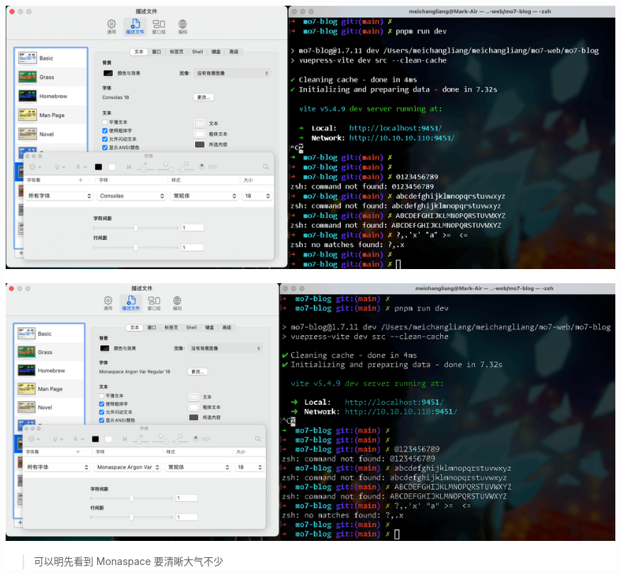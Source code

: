 ![Consolas 终端显示效果](./image/Consolas-terminal.png)

![Monaspace 终端显示效果](./image/Monaspace-terminal.png)

> 可以明先看到 Monaspace 要清晰大气不少
